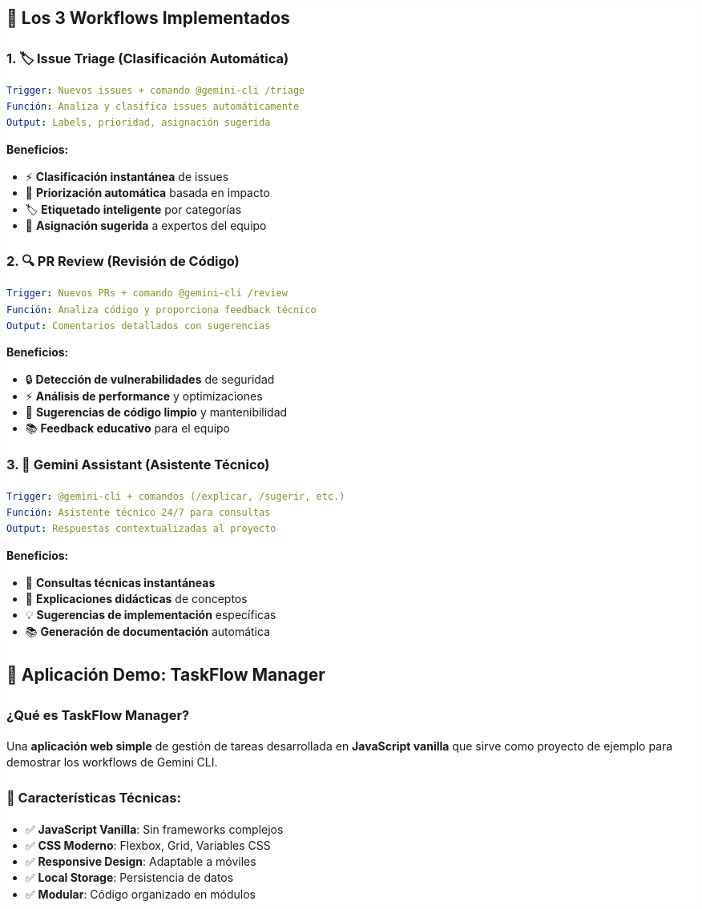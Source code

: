 ## 🤖 Los 3 Workflows Implementados

### **1. 🏷️ Issue Triage (Clasificación Automática)**
```yaml
Trigger: Nuevos issues + comando @gemini-cli /triage
Función: Analiza y clasifica issues automáticamente
Output: Labels, prioridad, asignación sugerida
```

**Beneficios:**
- ⚡ **Clasificación instantánea** de issues
- 🎯 **Priorización automática** basada en impacto
- 🏷️ **Etiquetado inteligente** por categorías
- 👥 **Asignación sugerida** a expertos del equipo

### **2. 🔍 PR Review (Revisión de Código)**
```yaml
Trigger: Nuevos PRs + comando @gemini-cli /review  
Función: Analiza código y proporciona feedback técnico
Output: Comentarios detallados con sugerencias
```

**Beneficios:**
- 🔒 **Detección de vulnerabilidades** de seguridad
- ⚡ **Análisis de performance** y optimizaciones
- 🧹 **Sugerencias de código limpio** y mantenibilidad
- 📚 **Feedback educativo** para el equipo

### **3. 🤖 Gemini Assistant (Asistente Técnico)**
```yaml
Trigger: @gemini-cli + comandos (/explicar, /sugerir, etc.)
Función: Asistente técnico 24/7 para consultas
Output: Respuestas contextualizadas al proyecto
```

**Beneficios:**
- 💬 **Consultas técnicas instantáneas**
- 📖 **Explicaciones didácticas** de conceptos
- 💡 **Sugerencias de implementación** específicas
- 📚 **Generación de documentación** automática

## 🎯 Aplicación Demo: TaskFlow Manager

### **¿Qué es TaskFlow Manager?**
Una **aplicación web simple** de gestión de tareas desarrollada en **JavaScript vanilla** que sirve como proyecto de ejemplo para demostrar los workflows de Gemini CLI.

### **🌟 Características Técnicas:**
- ✅ **JavaScript Vanilla**: Sin frameworks complejos
- ✅ **CSS Moderno**: Flexbox, Grid, Variables CSS
- ✅ **Responsive Design**: Adaptable a móviles
- ✅ **Local Storage**: Persistencia de datos
- ✅ **Modular**: Código organizado en módulos
